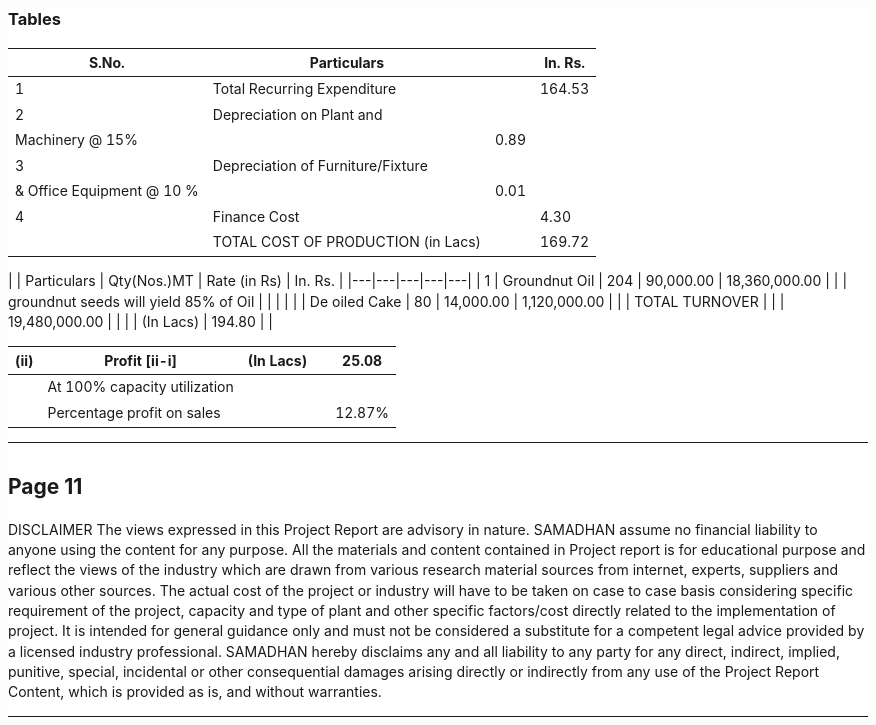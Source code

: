 ### Tables

| S.No. | Particulars |  | In. Rs. |
|---|---|---|---|
| 1 | Total Recurring Expenditure |  | 164.53 |
| 2 | Depreciation on Plant and
Machinery @ 15% |  | 0.89 |
| 3 | Depreciation of Furniture/Fixture
& Office Equipment @ 10 % |  | 0.01 |
| 4 | Finance Cost |  | 4.30 |
|  | TOTAL COST OF PRODUCTION (in Lacs) |  | 169.72 |

|  | Particulars | Qty(Nos.)MT | Rate (in
Rs) | In. Rs. |
|---|---|---|---|---|
| 1 | Groundnut Oil | 204 | 90,000.00 | 18,360,000.00 |
|  | groundnut seeds will yield 85% of
Oil |  |  |  |
|  | De oiled Cake | 80 | 14,000.00 | 1,120,000.00 |
|  | TOTAL TURNOVER |  |  | 19,480,000.00 |
|  |  | (In Lacs) | 194.80 |  |

| (ii) | Profit [ii-i] | (In Lacs) |  | 25.08 |
|---|---|---|---|---|
|  | At 100% capacity utilization |  |  |  |
|  | Percentage profit on sales |  |  | 12.87% |

---

## Page 11

DISCLAIMER The views expressed in this Project Report are advisory in nature. SAMADHAN assume no financial liability to anyone using the content for any purpose. All the materials and content contained in Project report is for educational purpose and reflect the views of the industry which are drawn from various research material sources from internet, experts, suppliers and various other sources. The actual cost of the project or industry will have to be taken on case to case basis considering specific requirement of the project, capacity and type of plant and other specific factors/cost directly related to the implementation of project. It is intended for general guidance only and must not be considered a substitute for a competent legal advice provided by a licensed industry professional. SAMADHAN hereby disclaims any and all liability to any party for any direct, indirect, implied, punitive, special, incidental or other consequential damages arising directly or indirectly from any use of the Project Report Content, which is provided as is, and without warranties.

---
